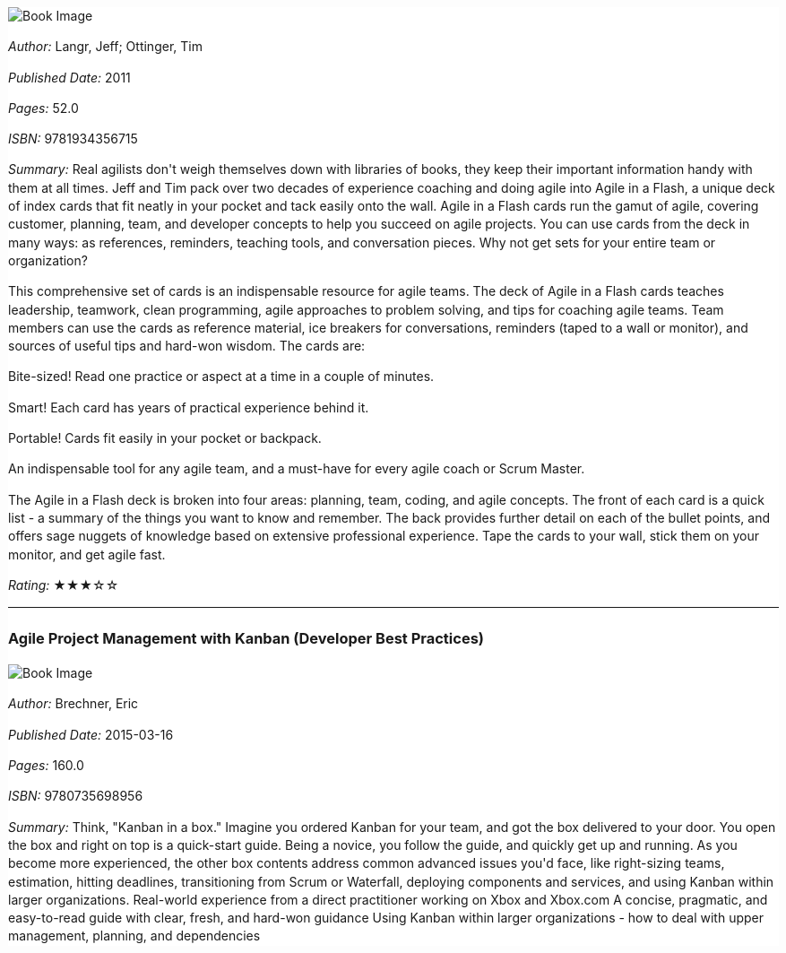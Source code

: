 ![Book Image](https://books.google.com/books/content?id=odWicQAACAAJ&printsec=frontcover&img=1&zoom=1&source=gbs_api)

*Author:* Langr, Jeff; Ottinger, Tim

*Published Date:* 2011

*Pages:* 52.0

*ISBN:* 9781934356715

*Summary:* Real agilists don't weigh themselves down with libraries of books, they keep their important information handy with them at all times. Jeff and Tim pack over two decades of experience coaching and doing agile into Agile in a Flash, a unique deck of index cards that fit neatly in your pocket and tack easily onto the wall. Agile in a Flash cards run the gamut of agile, covering customer, planning, team, and developer concepts to help you succeed on agile projects. You can use cards from the deck in many ways: as references, reminders, teaching tools, and conversation pieces. Why not get sets for your entire team or organization?

This comprehensive set of cards is an indispensable resource for agile teams. The deck of Agile in a Flash cards teaches leadership, teamwork, clean programming, agile approaches to problem solving, and tips for coaching agile teams. Team members can use the cards as reference material, ice breakers for conversations, reminders (taped to a wall or monitor), and sources of useful tips and hard-won wisdom. The cards are:

Bite-sized! Read one practice or aspect at a time in a couple of minutes.

Smart! Each card has years of practical experience behind it.

Portable! Cards fit easily in your pocket or backpack.

An indispensable tool for any agile team, and a must-have for every agile coach or Scrum Master.

The Agile in a Flash deck is broken into four areas: planning, team, coding, and agile concepts. The front of each card is a quick list - a summary of the things you want to know and remember. The back provides further detail on each of the bullet points, and offers sage nuggets of knowledge based on extensive professional experience. Tape the cards to your wall, stick them on your monitor, and get agile fast.

*Rating:* ★★★☆☆

---

### <a name='Agile-Project-Management-with-Kanban-Developer-Best-Practices'></a>Agile Project Management with Kanban (Developer Best Practices)

![Book Image](https://m.media-amazon.com/images/I/51DCxGobTrL._SL500_.jpg)

*Author:* Brechner, Eric

*Published Date:* 2015-03-16

*Pages:* 160.0

*ISBN:* 9780735698956

*Summary:* Think, "Kanban in a box." Imagine you ordered Kanban for your team, and got the box delivered to your door. You open the box and right on top is a quick-start guide. Being a novice, you follow the guide, and quickly get up and running. As you become more experienced, the other box contents address common advanced issues you'd face, like right-sizing teams, estimation, hitting deadlines, transitioning from Scrum or Waterfall, deploying components and services, and using Kanban within larger organizations.
Real-world experience from a direct practitioner working on Xbox and Xbox.com
A concise, pragmatic, and easy-to-read guide with clear, fresh, and hard-won guidance
Using Kanban within larger organizations - how to deal with upper management, planning, and dependencies
